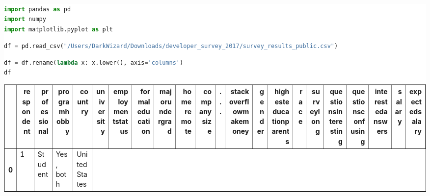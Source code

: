 

```python
import pandas as pd
import numpy
import matplotlib.pyplot as plt
```


```python
df = pd.read_csv("/Users/DarkWizard/Downloads/developer_survey_2017/survey_results_public.csv")
```


```python
df = df.rename(lambda x: x.lower(), axis='columns')
df
```




<div>
<style scoped>
    .dataframe tbody tr th:only-of-type {
        vertical-align: middle;
    }

    .dataframe tbody tr th {
        vertical-align: top;
    }

    .dataframe thead th {
        text-align: right;
    }
</style>
<table border="1" class="dataframe">
  <thead>
    <tr style="text-align: right;">
      <th></th>
      <th>respondent</th>
      <th>professional</th>
      <th>programhobby</th>
      <th>country</th>
      <th>university</th>
      <th>employmentstatus</th>
      <th>formaleducation</th>
      <th>majorundergrad</th>
      <th>homeremote</th>
      <th>companysize</th>
      <th>...</th>
      <th>stackoverflowmakemoney</th>
      <th>gender</th>
      <th>highesteducationparents</th>
      <th>race</th>
      <th>surveylong</th>
      <th>questionsinteresting</th>
      <th>questionsconfusing</th>
      <th>interestedanswers</th>
      <th>salary</th>
      <th>expectedsalary</th>
    </tr>
  </thead>
  <tbody>
    <tr>
      <th>0</th>
      <td>1</td>
      <td>Student</td>
      <td>Yes, both</td>
      <td>United States</td>